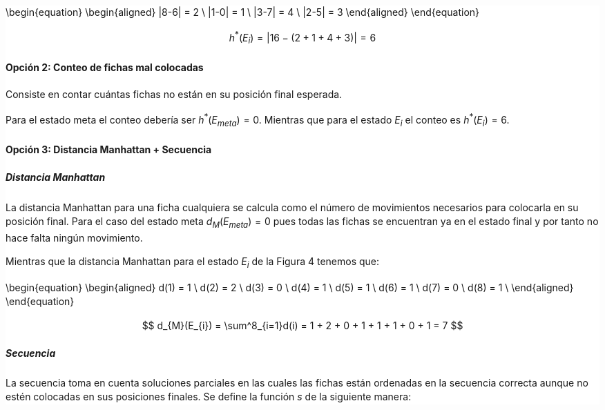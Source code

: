 \begin{equation}
\begin{aligned}
|8-6| = 2 \\
|1-0| = 1 \\
|3-7| = 4 \\
|2-5| = 3
\end{aligned}
\end{equation}

$$
h^*(E_{i}) = |16 - (2 + 1 + 4 + 3)| = 6
$$

#### Opción 2: Conteo de fichas mal colocadas

Consiste en contar cuántas fichas no están en su posición final esperada.

Para el estado meta el conteo debería ser $h^*(E_{meta}) = 0$. Mientras que para el estado $E_{i}$ el conteo es $h^*(E_{i})=6$.

#### Opción 3: Distancia Manhattan + Secuencia

##### Distancia Manhattan

La distancia Manhattan para una ficha cualquiera se calcula como el número de movimientos necesarios para colocarla en su posición final. Para el caso del estado meta $d_{M}(E_{meta}) = 0$ pues todas las fichas se encuentran ya en el estado final y por tanto no hace falta ningún movimiento.

Mientras que la distancia Manhattan para el estado $E_{i}$ de la Figura 4 tenemos que:

\begin{equation}
\begin{aligned}
d(1) = 1 \\
d(2) = 2 \\
d(3) = 0 \\
d(4) = 1 \\
d(5) = 1 \\
d(6) = 1 \\
d(7) = 0 \\
d(8) = 1 \\
\end{aligned}
\end{equation}

$$
d_{M}(E_{i}) = \sum^8_{i=1}d(i) = 1 + 2 + 0 + 1 + 1 + 1 + 0 + 1 = 7
$$

##### Secuencia

La secuencia toma en cuenta soluciones parciales en las cuales las fichas están ordenadas en la secuencia correcta aunque no estén colocadas en sus posiciones finales. Se define la función $s$ de la siguiente manera:
